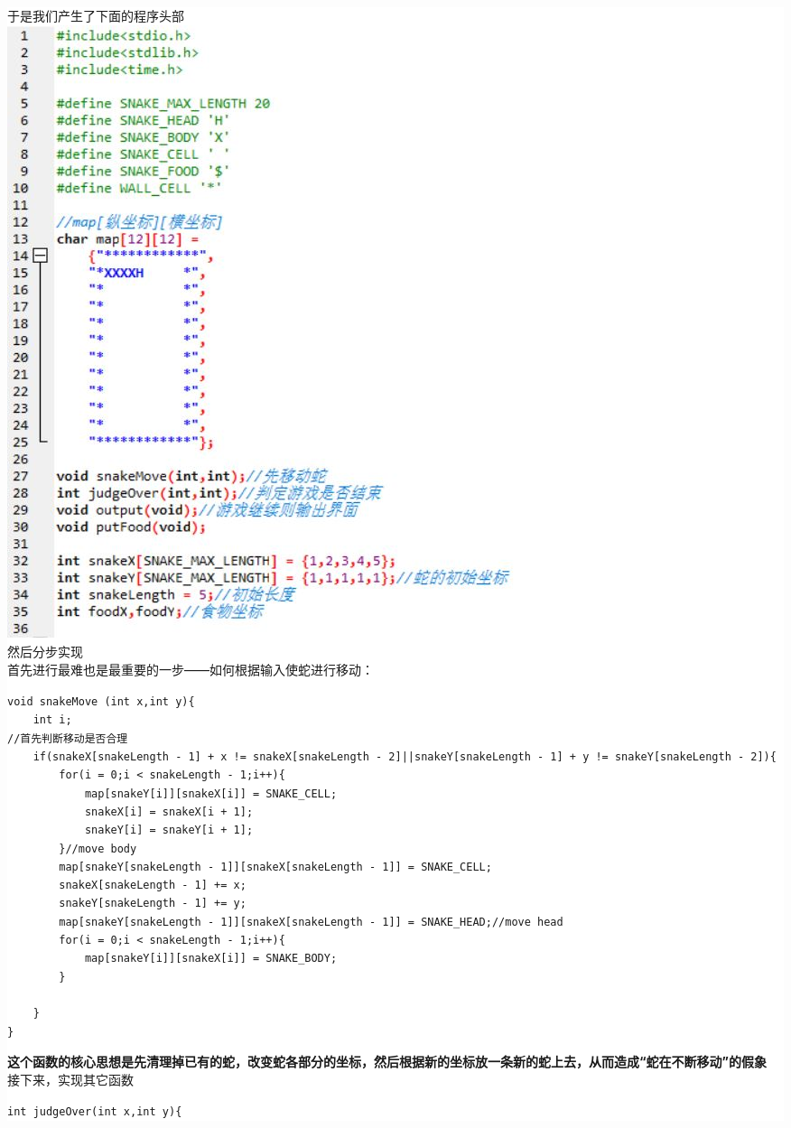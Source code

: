 于是我们产生了下面的程序头部  
![](images/Snake/snake_head.JPG)   
然后分步实现  
首先进行最难也是最重要的一步——如何根据输入使蛇进行移动：  
```
void snakeMove (int x,int y){
	int i;
//首先判断移动是否合理
	if(snakeX[snakeLength - 1] + x != snakeX[snakeLength - 2]||snakeY[snakeLength - 1] + y != snakeY[snakeLength - 2]){
		for(i = 0;i < snakeLength - 1;i++){
			map[snakeY[i]][snakeX[i]] = SNAKE_CELL;
			snakeX[i] = snakeX[i + 1];
			snakeY[i] = snakeY[i + 1];
		}//move body
		map[snakeY[snakeLength - 1]][snakeX[snakeLength - 1]] = SNAKE_CELL;
		snakeX[snakeLength - 1] += x;
		snakeY[snakeLength - 1] += y;
		map[snakeY[snakeLength - 1]][snakeX[snakeLength - 1]] = SNAKE_HEAD;//move head
		for(i = 0;i < snakeLength - 1;i++){
			map[snakeY[i]][snakeX[i]] = SNAKE_BODY;
		}
	
	} 
}
```
**这个函数的核心思想是先清理掉已有的蛇，改变蛇各部分的坐标，然后根据新的坐标放一条新的蛇上去，从而造成“蛇在不断移动”的假象**  
接下来，实现其它函数
```
int judgeOver(int x,int y){
```